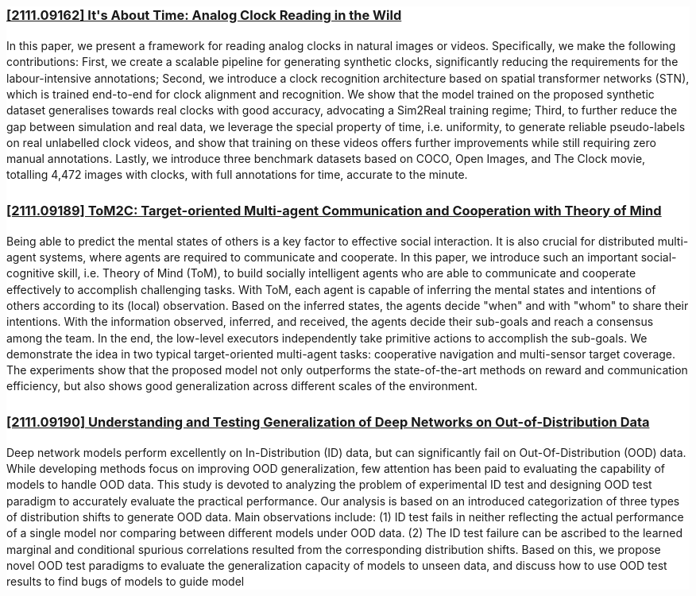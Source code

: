     

### [[2111.09162] It's About Time: Analog Clock Reading in the Wild](http://arxiv.org/abs/2111.09162)


  In this paper, we present a framework for reading analog clocks in natural
images or videos. Specifically, we make the following contributions: First, we
create a scalable pipeline for generating synthetic clocks, significantly
reducing the requirements for the labour-intensive annotations; Second, we
introduce a clock recognition architecture based on spatial transformer
networks (STN), which is trained end-to-end for clock alignment and
recognition. We show that the model trained on the proposed synthetic dataset
generalises towards real clocks with good accuracy, advocating a Sim2Real
training regime; Third, to further reduce the gap between simulation and real
data, we leverage the special property of time, i.e. uniformity, to generate
reliable pseudo-labels on real unlabelled clock videos, and show that training
on these videos offers further improvements while still requiring zero manual
annotations. Lastly, we introduce three benchmark datasets based on COCO, Open
Images, and The Clock movie, totalling 4,472 images with clocks, with full
annotations for time, accurate to the minute.

    

### [[2111.09189] ToM2C: Target-oriented Multi-agent Communication and Cooperation with Theory of Mind](http://arxiv.org/abs/2111.09189)


  Being able to predict the mental states of others is a key factor to
effective social interaction. It is also crucial for distributed multi-agent
systems, where agents are required to communicate and cooperate. In this paper,
we introduce such an important social-cognitive skill, i.e. Theory of Mind
(ToM), to build socially intelligent agents who are able to communicate and
cooperate effectively to accomplish challenging tasks. With ToM, each agent is
capable of inferring the mental states and intentions of others according to
its (local) observation. Based on the inferred states, the agents decide "when"
and with "whom" to share their intentions. With the information observed,
inferred, and received, the agents decide their sub-goals and reach a consensus
among the team. In the end, the low-level executors independently take
primitive actions to accomplish the sub-goals. We demonstrate the idea in two
typical target-oriented multi-agent tasks: cooperative navigation and
multi-sensor target coverage. The experiments show that the proposed model not
only outperforms the state-of-the-art methods on reward and communication
efficiency, but also shows good generalization across different scales of the
environment.

    

### [[2111.09190] Understanding and Testing Generalization of Deep Networks on Out-of-Distribution Data](http://arxiv.org/abs/2111.09190)


  Deep network models perform excellently on In-Distribution (ID) data, but can
significantly fail on Out-Of-Distribution (OOD) data. While developing methods
focus on improving OOD generalization, few attention has been paid to
evaluating the capability of models to handle OOD data. This study is devoted
to analyzing the problem of experimental ID test and designing OOD test
paradigm to accurately evaluate the practical performance. Our analysis is
based on an introduced categorization of three types of distribution shifts to
generate OOD data. Main observations include: (1) ID test fails in neither
reflecting the actual performance of a single model nor comparing between
different models under OOD data. (2) The ID test failure can be ascribed to the
learned marginal and conditional spurious correlations resulted from the
corresponding distribution shifts. Based on this, we propose novel OOD test
paradigms to evaluate the generalization capacity of models to unseen data, and
discuss how to use OOD test results to find bugs of models to guide model